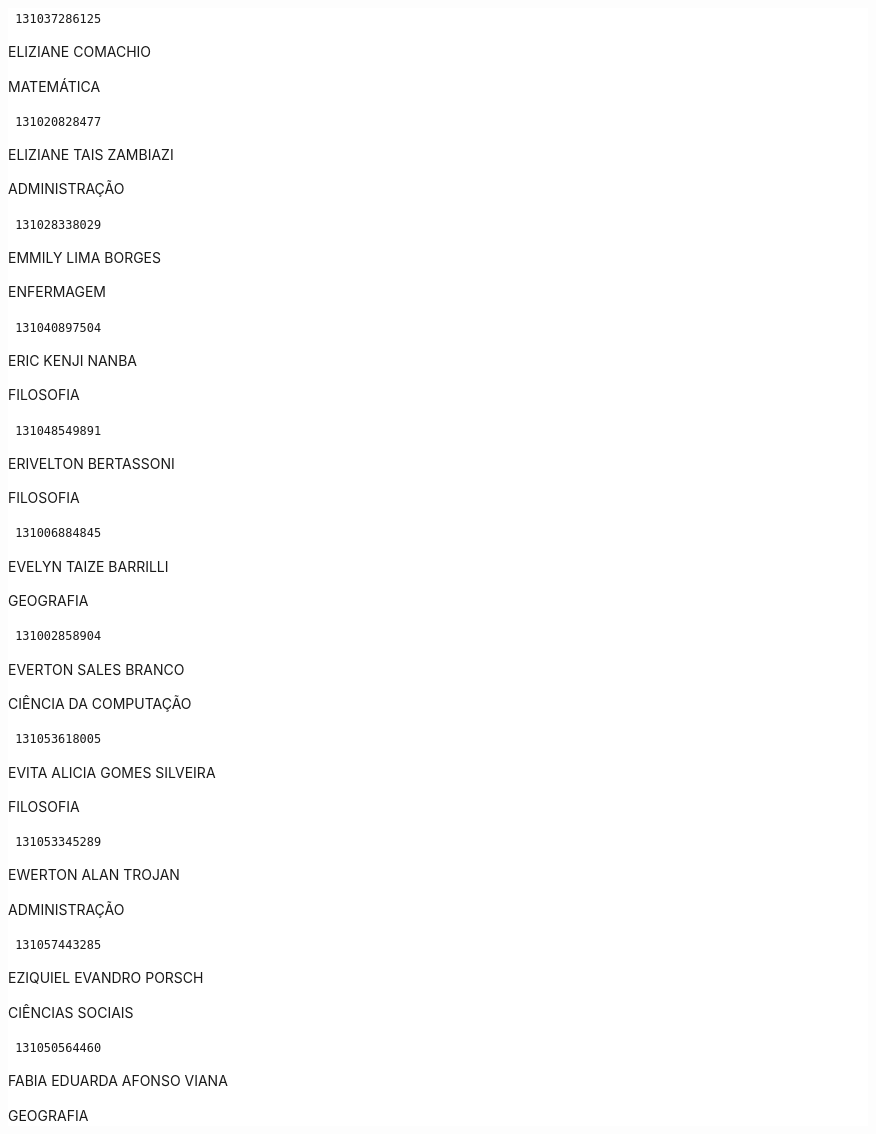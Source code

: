     131037286125

   ELIZIANE COMACHIO

   MATEMÁTICA

     131020828477

   ELIZIANE TAIS ZAMBIAZI

   ADMINISTRAÇÃO

     131028338029

   EMMILY LIMA BORGES

   ENFERMAGEM

     131040897504

   ERIC KENJI NANBA

   FILOSOFIA

     131048549891

   ERIVELTON BERTASSONI

   FILOSOFIA

     131006884845

   EVELYN TAIZE BARRILLI

   GEOGRAFIA

     131002858904

   EVERTON SALES BRANCO

   CIÊNCIA DA COMPUTAÇÃO

     131053618005

   EVITA ALICIA GOMES SILVEIRA

   FILOSOFIA

     131053345289

   EWERTON ALAN TROJAN

   ADMINISTRAÇÃO

     131057443285

   EZIQUIEL EVANDRO PORSCH

   CIÊNCIAS SOCIAIS

     131050564460

   FABIA EDUARDA AFONSO VIANA

   GEOGRAFIA
